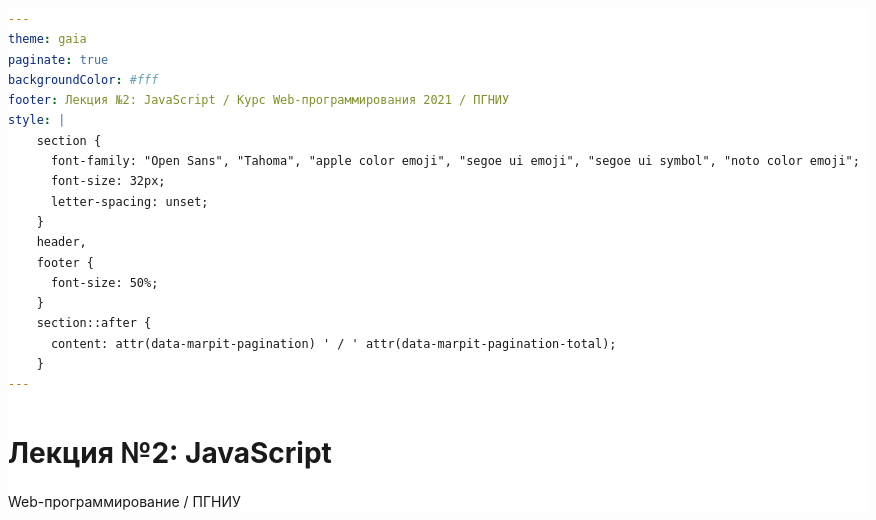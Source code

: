 ```yaml
---
theme: gaia
paginate: true
backgroundColor: #fff
footer: Лекция №2: JavaScript / Курс Web-программирования 2021 / ПГНИУ
style: |
    section {
      font-family: "Open Sans", "Tahoma", "apple color emoji", "segoe ui emoji", "segoe ui symbol", "noto color emoji";
      font-size: 32px;
      letter-spacing: unset;
    }
    header,
    footer {
      font-size: 50%;
    } 
    section::after {
      content: attr(data-marpit-pagination) ' / ' attr(data-marpit-pagination-total);
    }
---
```




# **Лекция №2: JavaScript**

Web-программирование / ПГНИУ
